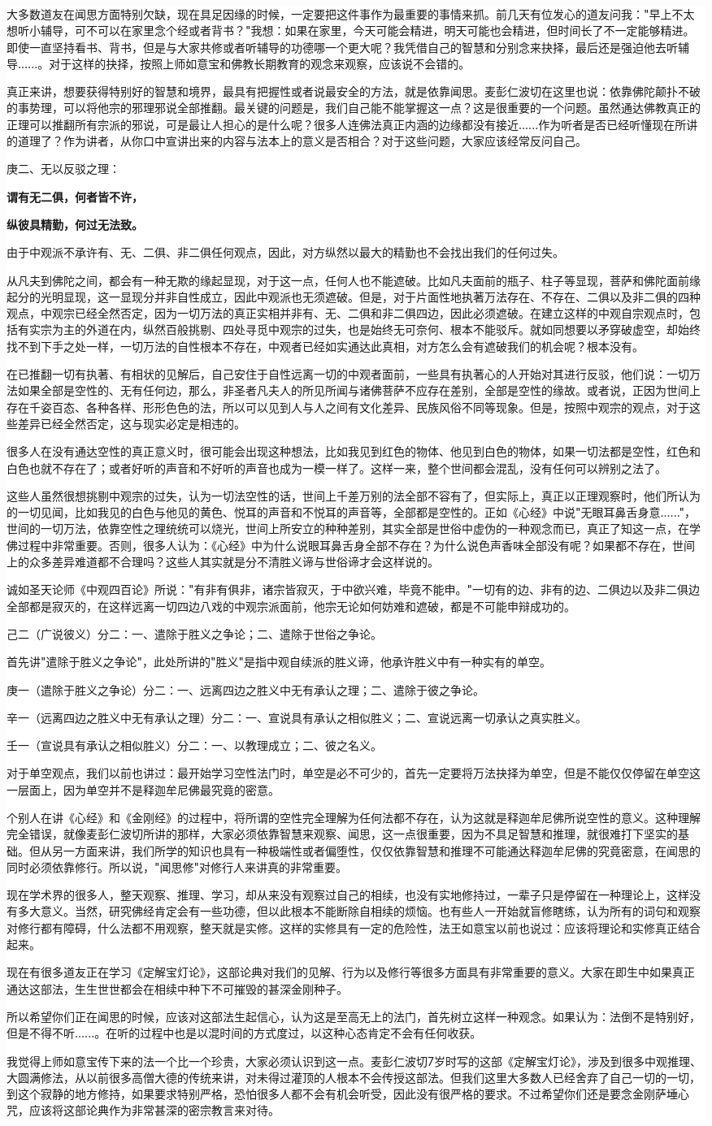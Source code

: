 大多数道友在闻思方面特别欠缺，现在具足因缘的时候，一定要把这件事作为最重要的事情来抓。前几天有位发心的道友问我："早上不太想听小辅导，可不可以在家里念个经或者背书？"我想：如果在家里，今天可能会精进，明天可能也会精进，但时间长了不一定能够精进。即使一直坚持看书、背书，但是与大家共修或者听辅导的功德哪一个更大呢？我凭借自己的智慧和分别念来抉择，最后还是强迫他去听辅导......。对于这样的抉择，按照上师如意宝和佛教长期教育的观念来观察，应该说不会错的。

真正来讲，想要获得特别好的智慧和境界，最具有把握性或者说最安全的方法，就是依靠闻思。麦彭仁波切在这里也说：依靠佛陀颠扑不破的事势理，可以将他宗的邪理邪说全部推翻。最关键的问题是，我们自己能不能掌握这一点？这是很重要的一个问题。虽然通达佛教真正的正理可以推翻所有宗派的邪说，可是最让人担心的是什么呢？很多人连佛法真正内涵的边缘都没有接近......作为听者是否已经听懂现在所讲的道理了？作为讲者，从你口中宣讲出来的内容与法本上的意义是否相合？对于这些问题，大家应该经常反问自己。

庚二、无以反驳之理：

**谓有无二俱，何者皆不许，**

**纵彼具精勤，何过无法致。**

由于中观派不承许有、无、二俱、非二俱任何观点，因此，对方纵然以最大的精勤也不会找出我们的任何过失。

从凡夫到佛陀之间，都会有一种无欺的缘起显现，对于这一点，任何人也不能遮破。比如凡夫面前的瓶子、柱子等显现，菩萨和佛陀面前缘起分的光明显现，这一显现分并非自性成立，因此中观派也无须遮破。但是，对于片面性地执著万法存在、不存在、二俱以及非二俱的四种观点，中观宗已经全然否定，因为一切万法的真正实相并非有、无、二俱和非二俱四边，因此必须遮破。在建立这样的中观自宗观点时，包括有实宗为主的外道在内，纵然百般挑剔、四处寻觅中观宗的过失，也是始终无可奈何、根本不能驳斥。就如同想要以矛穿破虚空，却始终找不到下手之处一样，一切万法的自性根本不存在，中观者已经如实通达此真相，对方怎么会有遮破我们的机会呢？根本没有。

在已推翻一切有执著、有相状的见解后，自己安住于自性远离一切的中观者面前，一些具有执著心的人开始对其进行反驳，他们说：一切万法如果全部是空性的、无有任何边，那么，非圣者凡夫人的所见所闻与诸佛菩萨不应存在差别，全部是空性的缘故。或者说，正因为世间上存在千姿百态、各种各样、形形色色的法，所以可以见到人与人之间有文化差异、民族风俗不同等现象。但是，按照中观宗的观点，对于这些差异已经全然否定，这与现实必定是相违的。

很多人在没有通达空性的真正意义时，很可能会出现这种想法，比如我见到红色的物体、他见到白色的物体，如果一切法都是空性，红色和白色也就不存在了；或者好听的声音和不好听的声音也成为一模一样了。这样一来，整个世间都会混乱，没有任何可以辨别之法了。

这些人虽然很想挑剔中观宗的过失，认为一切法空性的话，世间上千差万别的法全部不容有了，但实际上，真正以正理观察时，他们所认为的一切见闻，比如我见的白色与他见的黄色、悦耳的声音和不悦耳的声音等，全部都是空性的。正如《心经》中说"无眼耳鼻舌身意......"，世间的一切万法，依靠空性之理统统可以烧光，世间上所安立的种种差别，其实全部是世俗中虚伪的一种观念而已，真正了知这一点，在学佛过程中非常重要。否则，很多人认为：《心经》中为什么说眼耳鼻舌身全部不存在？为什么说色声香味全部没有呢？如果都不存在，世间上的众多差异难道都不合理吗？这些人其实就是分不清胜义谛与世俗谛才会这样说的。

诚如圣天论师《中观四百论》所说："有非有俱非，诸宗皆寂灭，于中欲兴难，毕竟不能申。"一切有的边、非有的边、二俱边以及非二俱边全部都是寂灭的，在这样远离一切四边八戏的中观宗派面前，他宗无论如何妨难和遮破，都是不可能申辩成功的。

己二（广说彼义）分二：一、遣除于胜义之争论；二、遣除于世俗之争论。

首先讲"遣除于胜义之争论"，此处所讲的"胜义"是指中观自续派的胜义谛，他承许胜义中有一种实有的单空。

庚一（遣除于胜义之争论）分二：一、远离四边之胜义中无有承认之理；二、遣除于彼之争论。

辛一（远离四边之胜义中无有承认之理）分二：一、宣说具有承认之相似胜义；二、宣说远离一切承认之真实胜义。

壬一（宣说具有承认之相似胜义）分二：一、以教理成立；二、彼之名义。

对于单空观点，我们以前也讲过：最开始学习空性法门时，单空是必不可少的，首先一定要将万法抉择为单空，但是不能仅仅停留在单空这一层面上，因为单空并不是释迦牟尼佛最究竟的密意。

个别人在讲《心经》和《金刚经》的过程中，将所谓的空性完全理解为任何法都不存在，认为这就是释迦牟尼佛所说空性的意义。这种理解完全错误，就像麦彭仁波切所讲的那样，大家必须依靠智慧来观察、闻思，这一点很重要，因为不具足智慧和推理，就很难打下坚实的基础。但从另一方面来讲，我们所学的知识也具有一种极端性或者偏堕性，仅仅依靠智慧和推理不可能通达释迦牟尼佛的究竟密意，在闻思的同时必须依靠修行。所以说，"闻思修"对修行人来讲真的非常重要。

现在学术界的很多人，整天观察、推理、学习，却从来没有观察过自己的相续，也没有实地修持过，一辈子只是停留在一种理论上，这样没有多大意义。当然，研究佛经肯定会有一些功德，但以此根本不能断除自相续的烦恼。也有些人一开始就盲修瞎练，认为所有的词句和观察对修行都有障碍，什么法都不用观察，整天就是实修。这样的实修具有一定的危险性，法王如意宝以前也说过：应该将理论和实修真正结合起来。

现在有很多道友正在学习《定解宝灯论》，这部论典对我们的见解、行为以及修行等很多方面具有非常重要的意义。大家在即生中如果真正通达这部法，生生世世都会在相续中种下不可摧毁的甚深金刚种子。

所以希望你们正在闻思的时候，应该对这部法生起信心，认为这是至高无上的法门，首先树立这样一种观念。如果认为：法倒不是特别好，但是不得不听......。在听的过程中也是以混时间的方式度过，以这种心态肯定不会有任何收获。

我觉得上师如意宝传下来的法一个比一个珍贵，大家必须认识到这一点。麦彭仁波切7岁时写的这部《定解宝灯论》，涉及到很多中观推理、大圆满修法，从以前很多高僧大德的传统来讲，对未得过灌顶的人根本不会传授这部法。但我们这里大多数人已经舍弃了自己一切的一切，到这个寂静的地方修持，如果要求特别严格，恐怕很多人都不会有机会听受，因此没有很严格的要求。不过希望你们还是要念金刚萨埵心咒，应该将这部论典作为非常甚深的密宗教言来对待。
